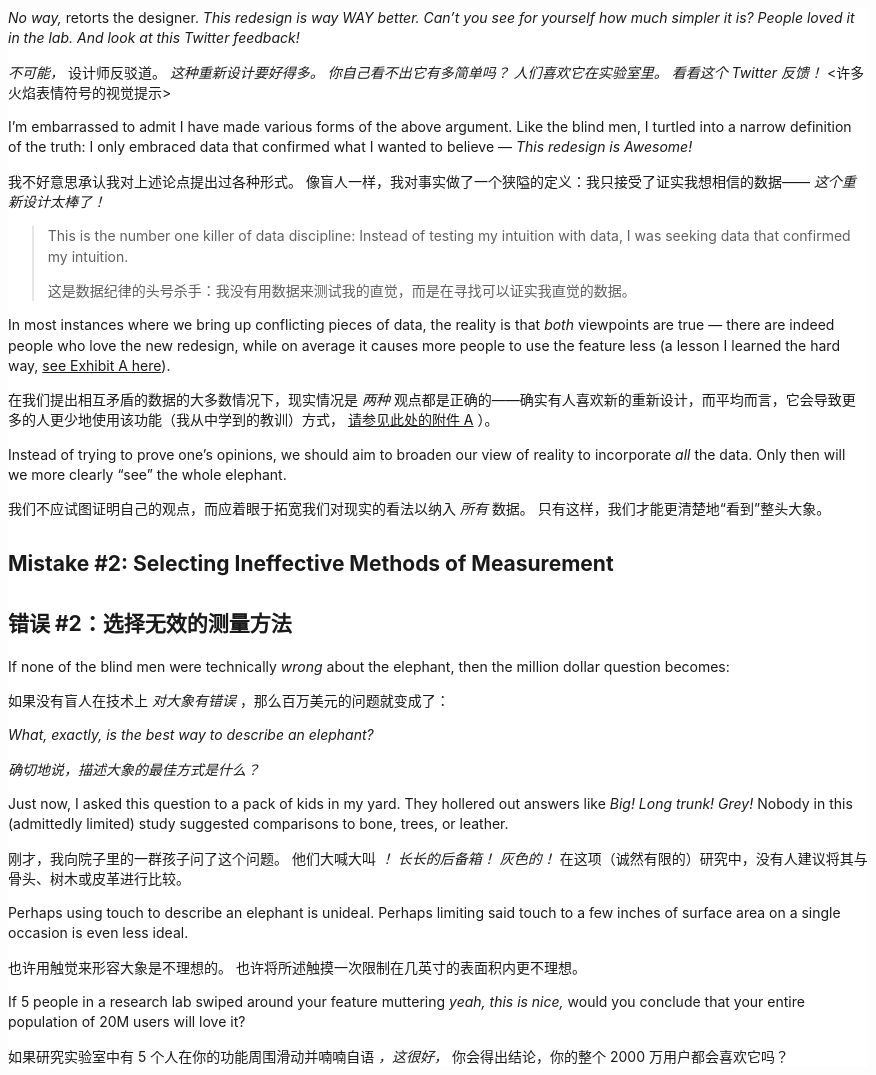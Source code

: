 _No way,_ retorts the designer. _This redesign is way WAY better. Can’t you see for yourself how much simpler it is? People loved it in the lab. And look at this Twitter feedback!_ <cue visual of many fire emojis>

_不可能，_ 设计师反驳道。 _这种重新设计要好得多。 你自己看不出它有多简单吗？ 人们喜欢它在实验室里。 看看这个 Twitter 反馈！_ <许多火焰表情符号的视觉提示>

I’m embarrassed to admit I have made various forms of the above argument. Like the blind men, I turtled into a narrow definition of the truth: I only embraced data that confirmed what I wanted to believe — _This redesign is Awesome!_

我不好意思承认我对上述论点提出过各种形式。 像盲人一样，我对事实做了一个狭隘的定义：我只接受了证实我想相信的数据—— _这个重新设计太棒了！_

> This is the number one killer of data discipline: Instead of testing my intuition with data, I was seeking data that confirmed my intuition.
> 
> 这是数据纪律的头号杀手：我没有用数据来测试我的直觉，而是在寻找可以证实我直觉的数据。

In most instances where we bring up conflicting pieces of data, the reality is that _both_ viewpoints are true — there are indeed people who love the new redesign, while on average it causes more people to use the feature less (a lesson I learned the hard way, [see Exhibit A here](https://joulee.medium.com/whatevers-best-for-the-people-thats-what-we-do-ed75a0ee7641)).

在我们提出相互矛盾的数据的大多数情况下，现实情况是 _两种_ 观点都是正确的——确实有人喜欢新的重新设计，而平均而言，它会导致更多的人更少地使用该功能（我从中学到的教训）方式， [请参见此处的附件 A](https://joulee.medium.com/whatevers-best-for-the-people-thats-what-we-do-ed75a0ee7641) ）。

Instead of trying to prove one’s opinions, we should aim to broaden our view of reality to incorporate _all_ the data. Only then will we more clearly “see” the whole elephant.

我们不应试图证明自己的观点，而应着眼于拓宽我们对现实的看法以纳入 _所有_ 数据。 只有这样，我们才能更清楚地“看到”整头大象。

## Mistake #2: Selecting Ineffective Methods of Measurement

## 错误 #2：选择无效的测量方法

If none of the blind men were technically _wrong_ about the elephant, then the million dollar question becomes:

如果没有盲人在技术上 _对大象有错误_ ，那么百万美元的问题就变成了：

_What, exactly, is the best way to describe an elephant?_

_确切地说，描述大象的最佳方式是什么？_

Just now, I asked this question to a pack of kids in my yard. They hollered out answers like _Big!_ _Long trunk!_ _Grey!_ Nobody in this (admittedly limited) study suggested comparisons to bone, trees, or leather.

刚才，我向院子里的一群孩子问了这个问题。 他们大喊大叫 _！_ _长长的后备箱！_ _灰色的！_ 在这项（诚然有限的）研究中，没有人建议将其与骨头、树木或皮革进行比较。

Perhaps using touch to describe an elephant is unideal. Perhaps limiting said touch to a few inches of surface area on a single occasion is even less ideal.

也许用触觉来形容大象是不理想的。 也许将所述触摸一次限制在几英寸的表面积内更不理想。

If 5 people in a research lab swiped around your feature muttering _yeah, this is nice,_ would you conclude that your entire population of 20M users will love it?

如果研究实验室中有 5 个人在你的功能周围滑动并喃喃自语 _，这很好，_ 你会得出结论，你的整个 2000 万用户都会喜欢它吗？

